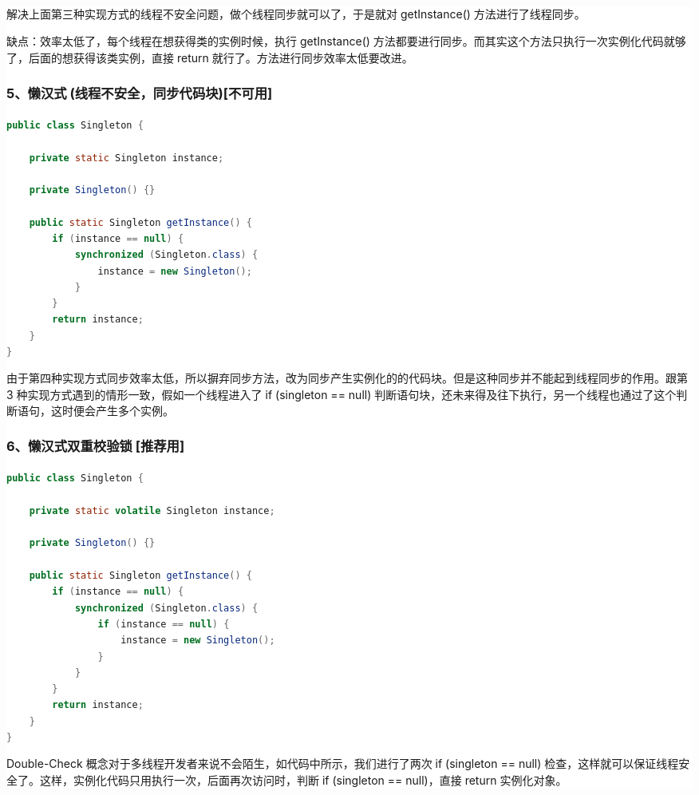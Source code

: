 
解决上面第三种实现方式的线程不安全问题，做个线程同步就可以了，于是就对 getInstance() 方法进行了线程同步。

缺点：效率太低了，每个线程在想获得类的实例时候，执行 getInstance() 方法都要进行同步。而其实这个方法只执行一次实例化代码就够了，后面的想获得该类实例，直接 return 就行了。方法进行同步效率太低要改进。

### 5、懒汉式 (线程不安全，同步代码块)[不可用]

```java
public class Singleton {

    private static Singleton instance;

    private Singleton() {}

    public static Singleton getInstance() {
        if (instance == null) {
            synchronized (Singleton.class) {
                instance = new Singleton();
            }
        }
        return instance;
    }
}
```


由于第四种实现方式同步效率太低，所以摒弃同步方法，改为同步产生实例化的的代码块。但是这种同步并不能起到线程同步的作用。跟第 3 种实现方式遇到的情形一致，假如一个线程进入了 if (singleton == null) 判断语句块，还未来得及往下执行，另一个线程也通过了这个判断语句，这时便会产生多个实例。

### 6、懒汉式双重校验锁 [推荐用]

```java
public class Singleton {

    private static volatile Singleton instance;

    private Singleton() {}

    public static Singleton getInstance() {
        if (instance == null) {
            synchronized (Singleton.class) {
                if (instance == null) {
                    instance = new Singleton();
                }
            }
        }
        return instance;
    }
}
```
Double-Check 概念对于多线程开发者来说不会陌生，如代码中所示，我们进行了两次 if (singleton == null) 检查，这样就可以保证线程安全了。这样，实例化代码只用执行一次，后面再次访问时，判断 if (singleton == null)，直接 return 实例化对象。
